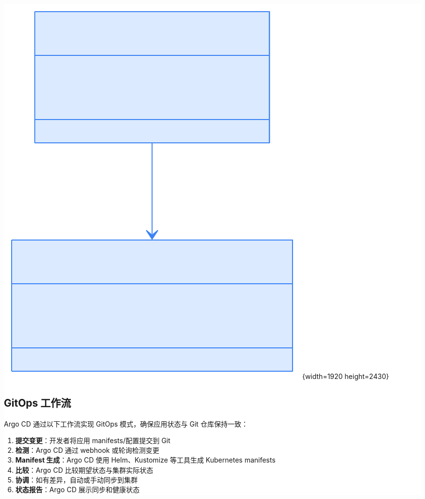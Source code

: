 ![ApplicationSet 资源结构](6f11125e72cb6db2d147db6908734f48.svg)
{width=1920 height=2430}

## GitOps 工作流

Argo CD 通过以下工作流实现 GitOps 模式，确保应用状态与 Git 仓库保持一致：

1. **提交变更**：开发者将应用 manifests/配置提交到 Git
2. **检测**：Argo CD 通过 webhook 或轮询检测变更
3. **Manifest 生成**：Argo CD 使用 Helm、Kustomize 等工具生成 Kubernetes manifests
4. **比较**：Argo CD 比较期望状态与集群实际状态
5. **协调**：如有差异，自动或手动同步到集群
6. **状态报告**：Argo CD 展示同步和健康状态
